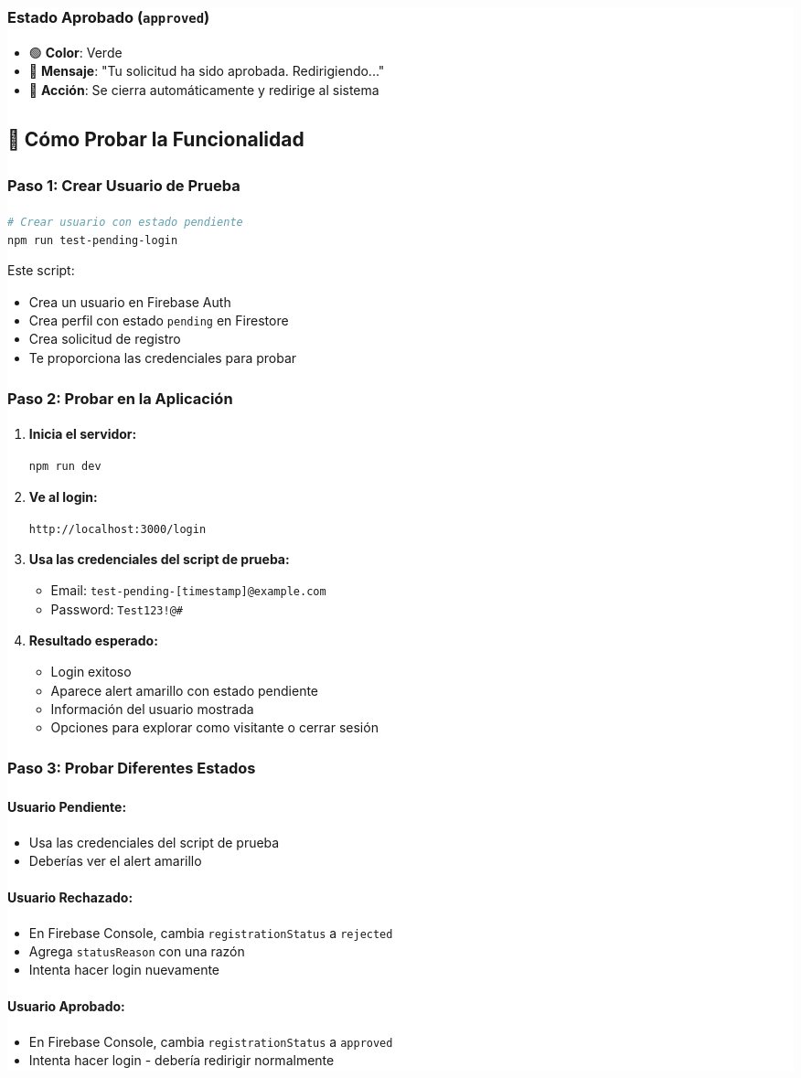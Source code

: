 ### **Estado Aprobado** (`approved`)
- 🟢 **Color**: Verde
- 📝 **Mensaje**: "Tu solicitud ha sido aprobada. Redirigiendo..."
- 🔧 **Acción**: Se cierra automáticamente y redirige al sistema

## 🚀 Cómo Probar la Funcionalidad

### Paso 1: Crear Usuario de Prueba
```bash
# Crear usuario con estado pendiente
npm run test-pending-login
```

Este script:
- Crea un usuario en Firebase Auth
- Crea perfil con estado `pending` en Firestore
- Crea solicitud de registro
- Te proporciona las credenciales para probar

### Paso 2: Probar en la Aplicación
1. **Inicia el servidor:**
   ```bash
   npm run dev
   ```

2. **Ve al login:**
   ```
   http://localhost:3000/login
   ```

3. **Usa las credenciales del script de prueba:**
   - Email: `test-pending-[timestamp]@example.com`
   - Password: `Test123!@#`

4. **Resultado esperado:**
   - Login exitoso
   - Aparece alert amarillo con estado pendiente
   - Información del usuario mostrada
   - Opciones para explorar como visitante o cerrar sesión

### Paso 3: Probar Diferentes Estados

#### **Usuario Pendiente:**
- Usa las credenciales del script de prueba
- Deberías ver el alert amarillo

#### **Usuario Rechazado:**
- En Firebase Console, cambia `registrationStatus` a `rejected`
- Agrega `statusReason` con una razón
- Intenta hacer login nuevamente

#### **Usuario Aprobado:**
- En Firebase Console, cambia `registrationStatus` a `approved`
- Intenta hacer login - debería redirigir normalmente
